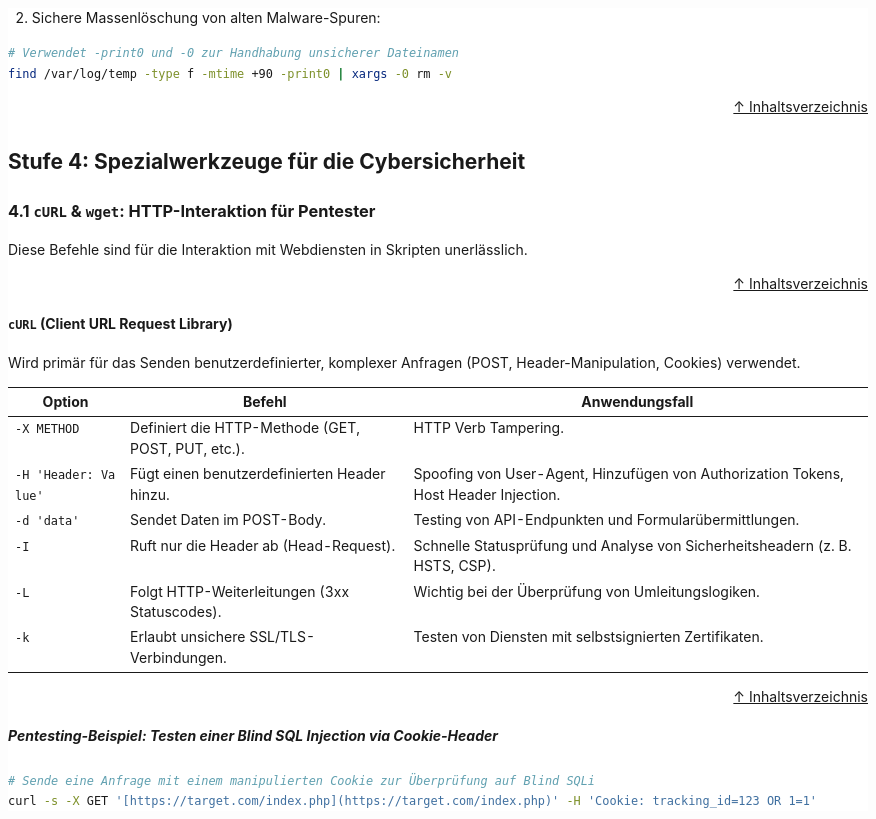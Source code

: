 
2. Sichere Massenlöschung von alten Malware-Spuren:
```bash
# Verwendet -print0 und -0 zur Handhabung unsicherer Dateinamen
find /var/log/temp -type f -mtime +90 -print0 | xargs -0 rm -v
```


<div align=right>

[↑ Inhaltsverzeichnis](#inhaltsverzeichnis)

</div>


## Stufe 4: Spezialwerkzeuge für die Cybersicherheit
### 4.1 `cURL` & `wget`: HTTP-Interaktion für Pentester

Diese Befehle sind für die Interaktion mit Webdiensten in Skripten unerlässlich.


<div align=right>

[↑ Inhaltsverzeichnis](#inhaltsverzeichnis)

</div>


#### `cURL` (Client URL Request Library)

Wird primär für das Senden benutzerdefinierter, komplexer Anfragen (POST, Header-Manipulation, Cookies) verwendet.

| Option | Befehl | Anwendungsfall |
|--------|--------|----------------|
| `-X METHOD` | Definiert die HTTP-Methode (GET, POST, PUT, etc.). | HTTP Verb Tampering. |
| `-H 'Header: Value'` | Fügt einen benutzerdefinierten Header hinzu. | Spoofing von User-Agent, Hinzufügen von Authorization Tokens, Host Header Injection. |
| `-d 'data'` | Sendet Daten im POST-Body. | Testing von API-Endpunkten und Formularübermittlungen. |
| `-I` | Ruft nur die Header ab (Head-Request). | Schnelle Statusprüfung und Analyse von Sicherheitsheadern (z. B. HSTS, CSP). |
| `-L` | Folgt HTTP-Weiterleitungen (3xx Statuscodes). | Wichtig bei der Überprüfung von Umleitungslogiken. |
| `-k` | Erlaubt unsichere SSL/TLS-Verbindungen. | Testen von Diensten mit selbstsignierten Zertifikaten. |


<div align=right>

[↑ Inhaltsverzeichnis](#inhaltsverzeichnis)

</div>


##### Pentesting-Beispiel: Testen einer Blind SQL Injection via Cookie-Header
```bash
# Sende eine Anfrage mit einem manipulierten Cookie zur Überprüfung auf Blind SQLi
curl -s -X GET '[https://target.com/index.php](https://target.com/index.php)' -H 'Cookie: tracking_id=123 OR 1=1'
```
